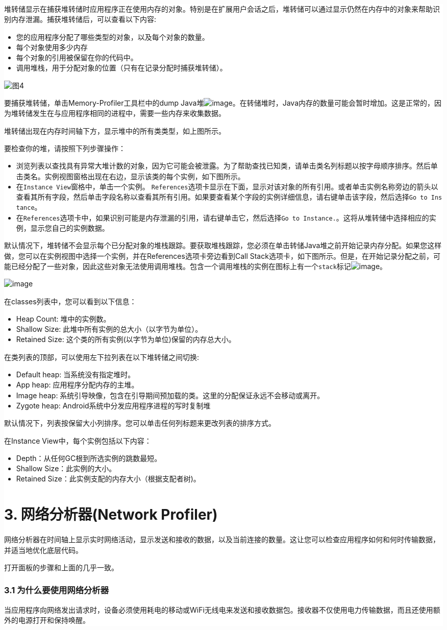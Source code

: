 堆转储显示在捕获堆转储时应用程序正在使用内存的对象。特别是在扩展用户会话之后，堆转储可以通过显示仍然在内存中的对象来帮助识别内存泄漏。捕获堆转储后，可以查看以下内容:

- 您的应用程序分配了哪些类型的对象，以及每个对象的数量。
- 每个对象使用多少内存
- 每个对象的引用被保留在你的代码中。
- 调用堆栈，用于分配对象的位置（只有在记录分配时捕获堆转储）。

![图4](https://developer.android.google.cn/studio/images/profile/memory-profiler-dump_2x.png)

要捕获堆转储，单击Memory-Profiler工具栏中的dump Java堆![image](https://developer.android.google.cn/studio/images/buttons/profiler-heap-dump.png)。在转储堆时，Java内存的数量可能会暂时增加。这是正常的，因为堆转储发生在与应用程序相同的进程中，需要一些内存来收集数据。

堆转储出现在内存时间轴下方，显示堆中的所有类类型，如上图所示。

要检查你的堆，请按照下列步骤操作：

- 浏览列表以查找具有异常大堆计数的对象，因为它可能会被泄露。为了帮助查找已知类，请单击类名列标题以按字母顺序排序。然后单击类名。实例视图窗格出现在右边，显示该类的每个实例，如下图所示。
- 在`Instance View`窗格中，单击一个实例。 `References`选项卡显示在下面，显示对该对象的所有引用。或者单击实例名称旁边的箭头以查看其所有字段，然后单击字段名称以查看其所有引用。如果要查看某个字段的实例详细信息，请右键单击该字段，然后选择`Go to Instance`。
- 在`References`选项卡中，如果识别可能是内存泄漏的引用，请右键单击它，然后选择`Go to Instance.`。这将从堆转储中选择相应的实例，显示您自己的实例数据。

默认情况下，堆转储不会显示每个已分配对象的堆栈跟踪。要获取堆栈跟踪，您必须在单击转储Java堆之前开始记录内存分配。如果您这样做，您可以在实例视图中选择一个实例，并在References选项卡旁边看到Call Stack选项卡，如下图所示。但是，在开始记录分配之前，可能已经分配了一些对象，因此这些对象无法使用调用堆栈。包含一个调用堆栈的实例在图标上有一个`stack`标记![image](https://developer.android.google.cn/studio/images/profile/memory-profiler-icon-stack.png)。

![image](https://developer.android.google.cn/studio/images/profile/memory-profiler-dump-stacktrace_2x.png)

在classes列表中，您可以看到以下信息：

- Heap Count: 堆中的实例数。
- Shallow Size: 此堆中所有实例的总大小（以字节为单位）。
- Retained Size: 这个类的所有实例(以字节为单位)保留的内存总大小。

在类列表的顶部，可以使用左下拉列表在以下堆转储之间切换:

- Default heap: 当系统没有指定堆时。
- App heap: 应用程序分配内存的主堆。
- Image heap: 系统引导映像，包含在引导期间预加载的类。这里的分配保证永远不会移动或离开。
- Zygote heap: Android系统中分发应用程序进程的写时复制堆

默认情况下，列表按保留大小列排序。您可以单击任何列标题来更改列表的排序方式。

在Instance View中，每个实例包括以下内容：

- Depth：从任何GC根到所选实例的跳数最短。
- Shallow Size：此实例的大小。
- Retained Size：此实例支配的内存大小（根据支配者树)。

# 3. 网络分析器(Network Profiler)

网络分析器在时间轴上显示实时网络活动，显示发送和接收的数据，以及当前连接的数量。这让您可以检查应用程序如何和何时传输数据，并适当地优化底层代码。

打开面板的步骤和上面的几乎一致。

### **3.1 为什么要使用网络分析器**

当应用程序向网络发出请求时，设备必须使用耗电的移动或WiFi无线电来发送和接收数据包。接收器不仅使用电力传输数据，而且还使用额外的电源打开和保持唤醒。
